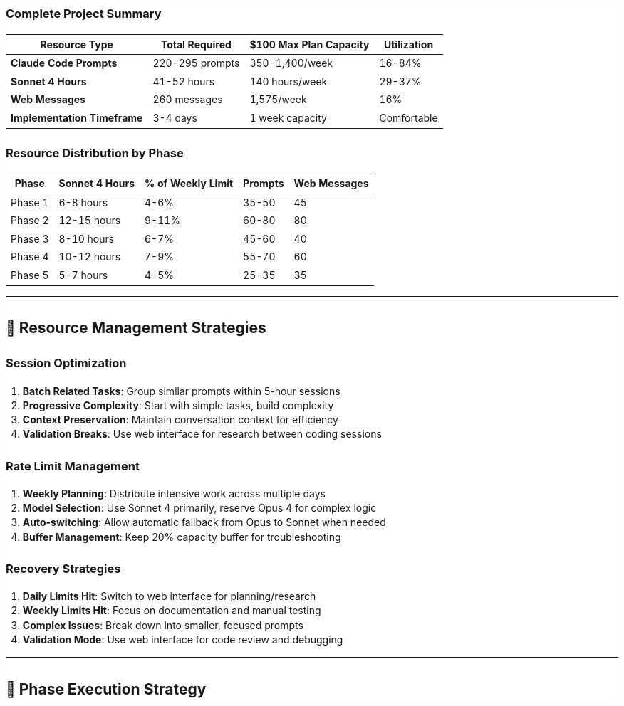 ### Complete Project Summary
| Resource Type | Total Required | $100 Max Plan Capacity | Utilization |
|---------------|----------------|-------------------------|-------------|
| **Claude Code Prompts** | 220-295 prompts | 350-1,400/week | 16-84% |
| **Sonnet 4 Hours** | 41-52 hours | 140 hours/week | 29-37% |
| **Web Messages** | 260 messages | 1,575/week | 16% |
| **Implementation Timeframe** | 3-4 days | 1 week capacity | Comfortable |

### Resource Distribution by Phase
| Phase | Sonnet 4 Hours | % of Weekly Limit | Prompts | Web Messages |
|-------|----------------|-------------------|---------|--------------|
| Phase 1 | 6-8 hours | 4-6% | 35-50 | 45 |
| Phase 2 | 12-15 hours | 9-11% | 60-80 | 80 |
| Phase 3 | 8-10 hours | 6-7% | 45-60 | 40 |
| Phase 4 | 10-12 hours | 7-9% | 55-70 | 60 |
| Phase 5 | 5-7 hours | 4-5% | 25-35 | 35 |

---

## 🚨 Resource Management Strategies

### Session Optimization
1. **Batch Related Tasks**: Group similar prompts within 5-hour sessions
2. **Progressive Complexity**: Start with simple tasks, build complexity
3. **Context Preservation**: Maintain conversation context for efficiency
4. **Validation Breaks**: Use web interface for research between coding sessions

### Rate Limit Management  
1. **Weekly Planning**: Distribute intensive work across multiple days
2. **Model Selection**: Use Sonnet 4 primarily, reserve Opus 4 for complex logic
3. **Auto-switching**: Allow automatic fallback from Opus to Sonnet when needed
4. **Buffer Management**: Keep 20% capacity buffer for troubleshooting

### Recovery Strategies
1. **Daily Limits Hit**: Switch to web interface for planning/research
2. **Weekly Limits Hit**: Focus on documentation and manual testing
3. **Complex Issues**: Break down into smaller, focused prompts
4. **Validation Mode**: Use web interface for code review and debugging

---

## 🔄 Phase Execution Strategy
